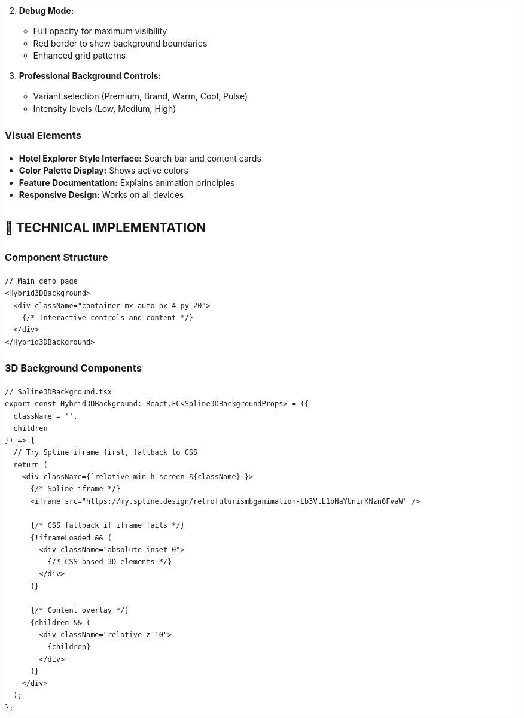 2. **Debug Mode:**
   - Full opacity for maximum visibility
   - Red border to show background boundaries
   - Enhanced grid patterns

3. **Professional Background Controls:**
   - Variant selection (Premium, Brand, Warm, Cool, Pulse)
   - Intensity levels (Low, Medium, High)

### **Visual Elements**
- **Hotel Explorer Style Interface:** Search bar and content cards
- **Color Palette Display:** Shows active colors
- **Feature Documentation:** Explains animation principles
- **Responsive Design:** Works on all devices

## 🔧 **TECHNICAL IMPLEMENTATION**

### **Component Structure**
```tsx
// Main demo page
<Hybrid3DBackground>
  <div className="container mx-auto px-4 py-20">
    {/* Interactive controls and content */}
  </div>
</Hybrid3DBackground>
```

### **3D Background Components**
```tsx
// Spline3DBackground.tsx
export const Hybrid3DBackground: React.FC<Spline3DBackgroundProps> = ({ 
  className = '',
  children
}) => {
  // Try Spline iframe first, fallback to CSS
  return (
    <div className={`relative min-h-screen ${className}`}>
      {/* Spline iframe */}
      <iframe src="https://my.spline.design/retrofuturismbganimation-Lb3VtL1bNaYUnirKNzn0FvaW" />
      
      {/* CSS fallback if iframe fails */}
      {!iframeLoaded && (
        <div className="absolute inset-0">
          {/* CSS-based 3D elements */}
        </div>
      )}
      
      {/* Content overlay */}
      {children && (
        <div className="relative z-10">
          {children}
        </div>
      )}
    </div>
  );
};
```
